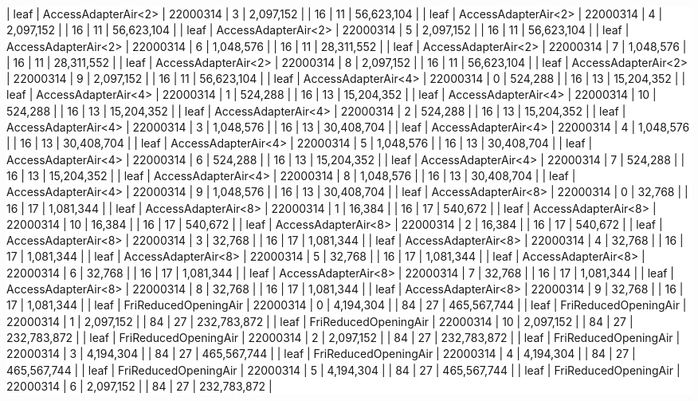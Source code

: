 | leaf | AccessAdapterAir<2> | 22000314 | 3 | 2,097,152 |  | 16 | 11 | 56,623,104 | 
| leaf | AccessAdapterAir<2> | 22000314 | 4 | 2,097,152 |  | 16 | 11 | 56,623,104 | 
| leaf | AccessAdapterAir<2> | 22000314 | 5 | 2,097,152 |  | 16 | 11 | 56,623,104 | 
| leaf | AccessAdapterAir<2> | 22000314 | 6 | 1,048,576 |  | 16 | 11 | 28,311,552 | 
| leaf | AccessAdapterAir<2> | 22000314 | 7 | 1,048,576 |  | 16 | 11 | 28,311,552 | 
| leaf | AccessAdapterAir<2> | 22000314 | 8 | 2,097,152 |  | 16 | 11 | 56,623,104 | 
| leaf | AccessAdapterAir<2> | 22000314 | 9 | 2,097,152 |  | 16 | 11 | 56,623,104 | 
| leaf | AccessAdapterAir<4> | 22000314 | 0 | 524,288 |  | 16 | 13 | 15,204,352 | 
| leaf | AccessAdapterAir<4> | 22000314 | 1 | 524,288 |  | 16 | 13 | 15,204,352 | 
| leaf | AccessAdapterAir<4> | 22000314 | 10 | 524,288 |  | 16 | 13 | 15,204,352 | 
| leaf | AccessAdapterAir<4> | 22000314 | 2 | 524,288 |  | 16 | 13 | 15,204,352 | 
| leaf | AccessAdapterAir<4> | 22000314 | 3 | 1,048,576 |  | 16 | 13 | 30,408,704 | 
| leaf | AccessAdapterAir<4> | 22000314 | 4 | 1,048,576 |  | 16 | 13 | 30,408,704 | 
| leaf | AccessAdapterAir<4> | 22000314 | 5 | 1,048,576 |  | 16 | 13 | 30,408,704 | 
| leaf | AccessAdapterAir<4> | 22000314 | 6 | 524,288 |  | 16 | 13 | 15,204,352 | 
| leaf | AccessAdapterAir<4> | 22000314 | 7 | 524,288 |  | 16 | 13 | 15,204,352 | 
| leaf | AccessAdapterAir<4> | 22000314 | 8 | 1,048,576 |  | 16 | 13 | 30,408,704 | 
| leaf | AccessAdapterAir<4> | 22000314 | 9 | 1,048,576 |  | 16 | 13 | 30,408,704 | 
| leaf | AccessAdapterAir<8> | 22000314 | 0 | 32,768 |  | 16 | 17 | 1,081,344 | 
| leaf | AccessAdapterAir<8> | 22000314 | 1 | 16,384 |  | 16 | 17 | 540,672 | 
| leaf | AccessAdapterAir<8> | 22000314 | 10 | 16,384 |  | 16 | 17 | 540,672 | 
| leaf | AccessAdapterAir<8> | 22000314 | 2 | 16,384 |  | 16 | 17 | 540,672 | 
| leaf | AccessAdapterAir<8> | 22000314 | 3 | 32,768 |  | 16 | 17 | 1,081,344 | 
| leaf | AccessAdapterAir<8> | 22000314 | 4 | 32,768 |  | 16 | 17 | 1,081,344 | 
| leaf | AccessAdapterAir<8> | 22000314 | 5 | 32,768 |  | 16 | 17 | 1,081,344 | 
| leaf | AccessAdapterAir<8> | 22000314 | 6 | 32,768 |  | 16 | 17 | 1,081,344 | 
| leaf | AccessAdapterAir<8> | 22000314 | 7 | 32,768 |  | 16 | 17 | 1,081,344 | 
| leaf | AccessAdapterAir<8> | 22000314 | 8 | 32,768 |  | 16 | 17 | 1,081,344 | 
| leaf | AccessAdapterAir<8> | 22000314 | 9 | 32,768 |  | 16 | 17 | 1,081,344 | 
| leaf | FriReducedOpeningAir | 22000314 | 0 | 4,194,304 |  | 84 | 27 | 465,567,744 | 
| leaf | FriReducedOpeningAir | 22000314 | 1 | 2,097,152 |  | 84 | 27 | 232,783,872 | 
| leaf | FriReducedOpeningAir | 22000314 | 10 | 2,097,152 |  | 84 | 27 | 232,783,872 | 
| leaf | FriReducedOpeningAir | 22000314 | 2 | 2,097,152 |  | 84 | 27 | 232,783,872 | 
| leaf | FriReducedOpeningAir | 22000314 | 3 | 4,194,304 |  | 84 | 27 | 465,567,744 | 
| leaf | FriReducedOpeningAir | 22000314 | 4 | 4,194,304 |  | 84 | 27 | 465,567,744 | 
| leaf | FriReducedOpeningAir | 22000314 | 5 | 4,194,304 |  | 84 | 27 | 465,567,744 | 
| leaf | FriReducedOpeningAir | 22000314 | 6 | 2,097,152 |  | 84 | 27 | 232,783,872 | 